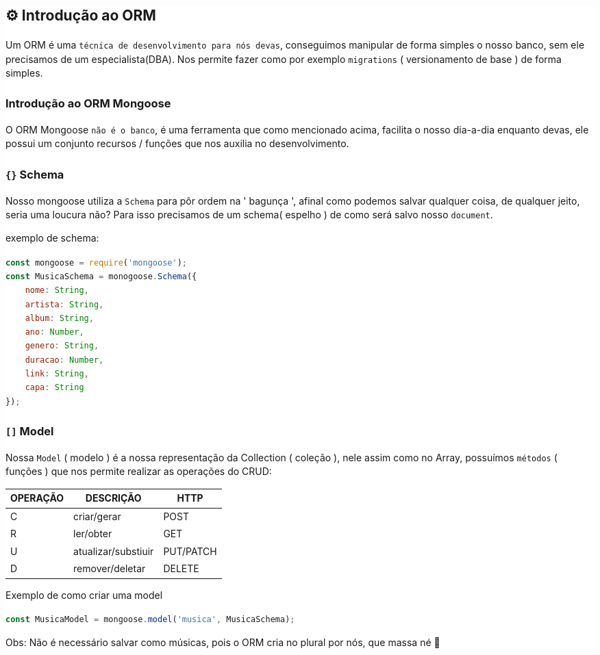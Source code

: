 ## ⚙️ Introdução ao ORM
Um ORM é uma `técnica de desenvolvimento para nós devas`, conseguimos manipular de forma simples o nosso banco, sem ele precisamos de um especialista(DBA). Nos permite fazer como por exemplo `migrations` ( versionamento de base ) de forma simples.

### Introdução ao ORM Mongoose
O ORM Mongoose `não é o banco`, é uma ferramenta que como mencionado acima, facilita o nosso dia-a-dia enquanto devas, ele possui um conjunto recursos / funções que nos auxilia no desenvolvimento.

### `{}` Schema

Nosso mongoose utiliza a `Schema` para pôr ordem na ' bagunça ', afinal como podemos salvar qualquer coisa, de qualquer jeito, seria uma loucura não?  Para isso precisamos de um schema( espelho ) de como será salvo nosso `document`.


exemplo de schema:

```javascript
const mongoose = require('mongoose');
const MusicaSchema = monogoose.Schema({
    nome: String,
    artista: String,
    album: String,
    ano: Number,
    genero: String,
    duracao: Number,
    link: String,
    capa: String
});

```

### `[]` Model
Nossa `Model` ( modelo ) é a nossa representação da Collection ( coleção ), nele assim como no Array, possuímos `métodos` ( funções ) que nos permite realizar as operações do CRUD: 

| OPERAÇÃO| DESCRIÇÃO | HTTP |
| --- | --- | --- |
| C | criar/gerar | POST |
| R | ler/obter |  GET | 
| U | atualizar/substiuir | PUT/PATCH |
| D | remover/deletar | DELETE |


Exemplo de como criar uma model

```javascript
const MusicaModel = mongoose.model('musica', MusicaSchema);
```
Obs: Não é necessário salvar como músicas, pois o ORM cria no plural por nós, que massa né 💅
